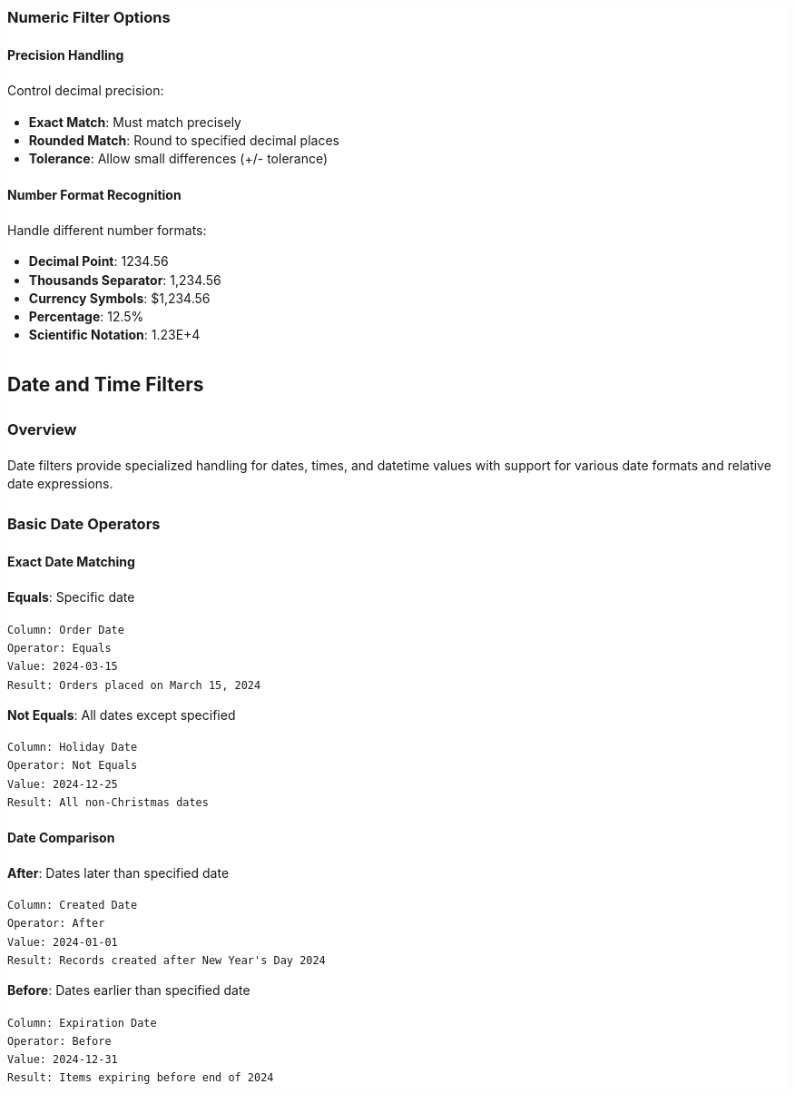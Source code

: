 ### Numeric Filter Options

#### Precision Handling
Control decimal precision:
- **Exact Match**: Must match precisely
- **Rounded Match**: Round to specified decimal places
- **Tolerance**: Allow small differences (+/- tolerance)

#### Number Format Recognition
Handle different number formats:
- **Decimal Point**: 1234.56
- **Thousands Separator**: 1,234.56
- **Currency Symbols**: $1,234.56
- **Percentage**: 12.5%
- **Scientific Notation**: 1.23E+4

## Date and Time Filters

### Overview
Date filters provide specialized handling for dates, times, and datetime values with support for various date formats and relative date expressions.

### Basic Date Operators

#### Exact Date Matching
**Equals**: Specific date
```
Column: Order Date
Operator: Equals
Value: 2024-03-15
Result: Orders placed on March 15, 2024
```

**Not Equals**: All dates except specified
```
Column: Holiday Date
Operator: Not Equals
Value: 2024-12-25
Result: All non-Christmas dates
```

#### Date Comparison
**After**: Dates later than specified date
```
Column: Created Date
Operator: After
Value: 2024-01-01
Result: Records created after New Year's Day 2024
```

**Before**: Dates earlier than specified date
```
Column: Expiration Date
Operator: Before
Value: 2024-12-31
Result: Items expiring before end of 2024
```
